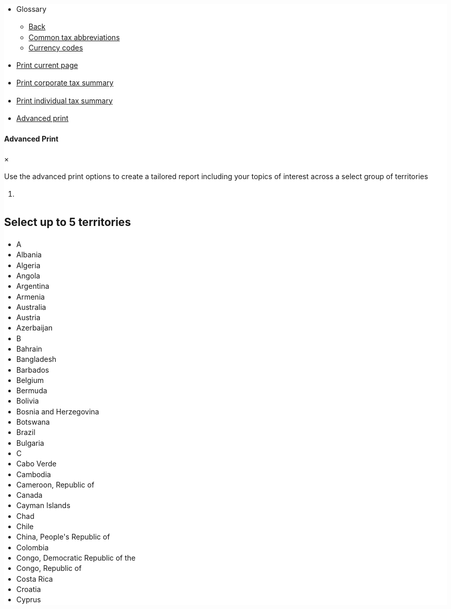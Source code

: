* Glossary
  + [Back](italy%3FtopicTypeId=35fd5f5e-24ba-48d0-a39a-b76315a497dc.html#)
  + [Common tax abbreviations](glossary/common-tax-abbreviations.html)
  + [Currency codes](glossary/currency-codes.html)



* [Print current page](italy%3FtopicTypeId=35fd5f5e-24ba-48d0-a39a-b76315a497dc.html#)
* [Print corporate tax summary](italy%3FtopicTypeId=35fd5f5e-24ba-48d0-a39a-b76315a497dc.html#)
* [Print individual tax summary](italy%3FtopicTypeId=35fd5f5e-24ba-48d0-a39a-b76315a497dc.html#)
* [Advanced print](italy%3FtopicTypeId=35fd5f5e-24ba-48d0-a39a-b76315a497dc.html#)






 








#### Advanced Print

×

Use the advanced print options to create a tailored report including your topics of interest across a select group of territories

1.
## Select up to 5 territories


* A
* Albania
* Algeria
* Angola
* Argentina
* Armenia
* Australia
* Austria
* Azerbaijan
* B
* Bahrain
* Bangladesh
* Barbados
* Belgium
* Bermuda
* Bolivia
* Bosnia and Herzegovina
* Botswana
* Brazil
* Bulgaria
* C
* Cabo Verde
* Cambodia
* Cameroon, Republic of
* Canada
* Cayman Islands
* Chad
* Chile
* China, People's Republic of
* Colombia
* Congo, Democratic Republic of the
* Congo, Republic of
* Costa Rica
* Croatia
* Cyprus